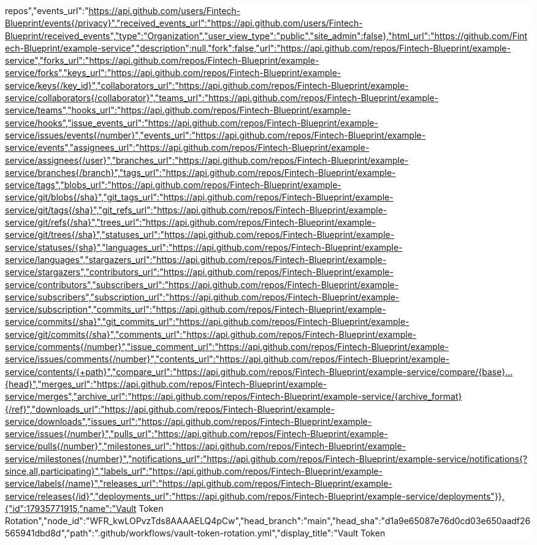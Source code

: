 repos","events_url":"https://api.github.com/users/Fintech-Blueprint/events{/privacy}","received_events_url":"https://api.github.com/users/Fintech-Blueprint/received_events","type":"Organization","user_view_type":"public","site_admin":false},"html_url":"https://github.com/Fintech-Blueprint/example-service","description":null,"fork":false,"url":"https://api.github.com/repos/Fintech-Blueprint/example-service","forks_url":"https://api.github.com/repos/Fintech-Blueprint/example-service/forks","keys_url":"https://api.github.com/repos/Fintech-Blueprint/example-service/keys{/key_id}","collaborators_url":"https://api.github.com/repos/Fintech-Blueprint/example-service/collaborators{/collaborator}","teams_url":"https://api.github.com/repos/Fintech-Blueprint/example-service/teams","hooks_url":"https://api.github.com/repos/Fintech-Blueprint/example-service/hooks","issue_events_url":"https://api.github.com/repos/Fintech-Blueprint/example-service/issues/events{/number}","events_url":"https://api.github.com/repos/Fintech-Blueprint/example-service/events","assignees_url":"https://api.github.com/repos/Fintech-Blueprint/example-service/assignees{/user}","branches_url":"https://api.github.com/repos/Fintech-Blueprint/example-service/branches{/branch}","tags_url":"https://api.github.com/repos/Fintech-Blueprint/example-service/tags","blobs_url":"https://api.github.com/repos/Fintech-Blueprint/example-service/git/blobs{/sha}","git_tags_url":"https://api.github.com/repos/Fintech-Blueprint/example-service/git/tags{/sha}","git_refs_url":"https://api.github.com/repos/Fintech-Blueprint/example-service/git/refs{/sha}","trees_url":"https://api.github.com/repos/Fintech-Blueprint/example-service/git/trees{/sha}","statuses_url":"https://api.github.com/repos/Fintech-Blueprint/example-service/statuses/{sha}","languages_url":"https://api.github.com/repos/Fintech-Blueprint/example-service/languages","stargazers_url":"https://api.github.com/repos/Fintech-Blueprint/example-service/stargazers","contributors_url":"https://api.github.com/repos/Fintech-Blueprint/example-service/contributors","subscribers_url":"https://api.github.com/repos/Fintech-Blueprint/example-service/subscribers","subscription_url":"https://api.github.com/repos/Fintech-Blueprint/example-service/subscription","commits_url":"https://api.github.com/repos/Fintech-Blueprint/example-service/commits{/sha}","git_commits_url":"https://api.github.com/repos/Fintech-Blueprint/example-service/git/commits{/sha}","comments_url":"https://api.github.com/repos/Fintech-Blueprint/example-service/comments{/number}","issue_comment_url":"https://api.github.com/repos/Fintech-Blueprint/example-service/issues/comments{/number}","contents_url":"https://api.github.com/repos/Fintech-Blueprint/example-service/contents/{+path}","compare_url":"https://api.github.com/repos/Fintech-Blueprint/example-service/compare/{base}...{head}","merges_url":"https://api.github.com/repos/Fintech-Blueprint/example-service/merges","archive_url":"https://api.github.com/repos/Fintech-Blueprint/example-service/{archive_format}{/ref}","downloads_url":"https://api.github.com/repos/Fintech-Blueprint/example-service/downloads","issues_url":"https://api.github.com/repos/Fintech-Blueprint/example-service/issues{/number}","pulls_url":"https://api.github.com/repos/Fintech-Blueprint/example-service/pulls{/number}","milestones_url":"https://api.github.com/repos/Fintech-Blueprint/example-service/milestones{/number}","notifications_url":"https://api.github.com/repos/Fintech-Blueprint/example-service/notifications{?since,all,participating}","labels_url":"https://api.github.com/repos/Fintech-Blueprint/example-service/labels{/name}","releases_url":"https://api.github.com/repos/Fintech-Blueprint/example-service/releases{/id}","deployments_url":"https://api.github.com/repos/Fintech-Blueprint/example-service/deployments"}},{"id":17935771915,"name":"Vault Token Rotation","node_id":"WFR_kwLOPvzTds8AAAAELQ4pCw","head_branch":"main","head_sha":"d1a9e65087e76d0cd03e650aadf26565941dbd8d","path":".github/workflows/vault-token-rotation.yml","display_title":"Vault Token